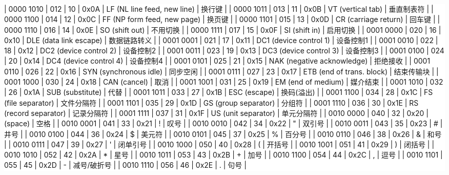 | 0000 1010   | 012         | 10          | 0x0A          | LF (NL line feed, new line) | 换行键       |
| 0000 1011   | 013         | 11          | 0x0B          | VT (vertical tab)           | 垂直制表符   |
| 0000 1100   | 014         | 12          | 0x0C          | FF (NP form feed, new page) | 换页键       |
| 0000 1101   | 015         | 13          | 0x0D          | CR (carriage return)        | 回车键       |
| 0000 1110   | 016         | 14          | 0x0E          | SO (shift out)              | 不用切换     |
| 0000 1111   | 017         | 15          | 0x0F          | SI (shift in)               | 启用切换     |
| 0001 0000   | 020         | 16          | 0x10          | DLE (data link escape)      | 数据链路转义 |
| 0001 0001   | 021         | 17          | 0x11          | DC1 (device control 1)      | 设备控制1    |
| 0001 0010   | 022         | 18          | 0x12          | DC2 (device control 2)      | 设备控制2    |
| 0001 0011   | 023         | 19          | 0x13          | DC3 (device control 3)      | 设备控制3    |
| 0001 0100   | 024         | 20          | 0x14          | DC4 (device control 4)      | 设备控制4    |
| 0001 0101   | 025         | 21          | 0x15          | NAK (negative acknowledge)  | 拒绝接收     |
| 0001 0110   | 026         | 22          | 0x16          | SYN (synchronous idle)      | 同步空闲     |
| 0001 0111   | 027         | 23          | 0x17          | ETB (end of trans. block)   | 结束传输块   |
| 0001 1000   | 030         | 24          | 0x18          | CAN (cancel)                | 取消         |
| 0001 1001   | 031         | 25          | 0x19          | EM (end of medium)          | 媒介结束     |
| 0001 1010   | 032         | 26          | 0x1A          | SUB (substitute)            | 代替         |
| 0001 1011   | 033         | 27          | 0x1B          | ESC (escape)                | 换码(溢出)   |
| 0001 1100   | 034         | 28          | 0x1C          | FS (file separator)         | 文件分隔符   |
| 0001 1101   | 035         | 29          | 0x1D          | GS (group separator)        | 分组符       |
| 0001 1110   | 036         | 30          | 0x1E          | RS (record separator)       | 记录分隔符   |
| 0001 1111   | 037         | 31          | 0x1F          | US (unit separator)         | 单元分隔符   |
| 0010 0000   | 040         | 32          | 0x20          | (space)                     | 空格         |
| 0010 0001   | 041         | 33          | 0x21          | !                           | 叹号         |
| 0010 0010   | 042         | 34          | 0x22          | "                           | 双引号       |
| 0010 0011   | 043         | 35          | 0x23          | #                           | 井号         |
| 0010 0100   | 044         | 36          | 0x24          | $                           | 美元符       |
| 0010 0101   | 045         | 37          | 0x25          | %                           | 百分号       |
| 0010 0110   | 046         | 38          | 0x26          | &                           | 和号         |
| 0010 0111   | 047         | 39          | 0x27          | '                           | 闭单引号     |
| 0010 1000   | 050         | 40          | 0x28          | (                           | 开括号       |
| 0010 1001   | 051         | 41          | 0x29          | )                           | 闭括号       |
| 0010 1010   | 052         | 42          | 0x2A          | *                           | 星号         |
| 0010 1011   | 053         | 43          | 0x2B          | +                           | 加号         |
| 0010 1100   | 054         | 44          | 0x2C          | ,                           | 逗号         |
| 0010 1101   | 055         | 45          | 0x2D          | -                           | 减号/破折号  |
| 0010 1110   | 056         | 46          | 0x2E          | .                           | 句号         |